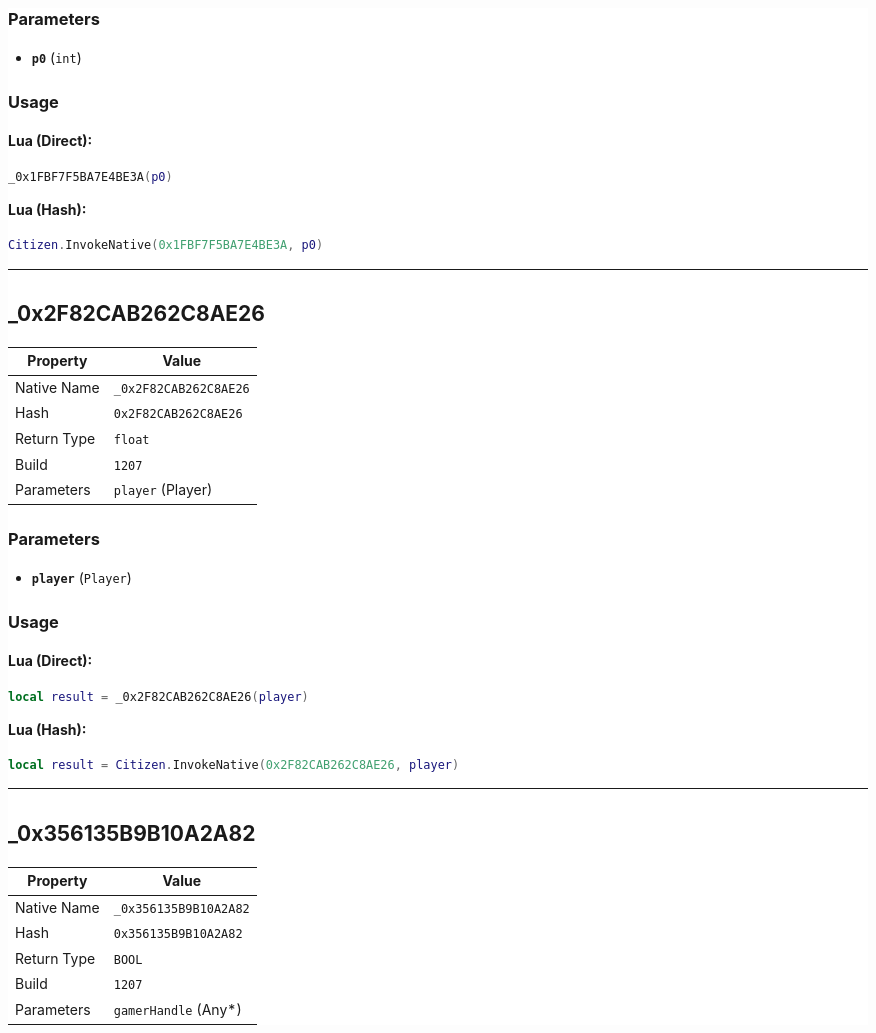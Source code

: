 ### Parameters

- **`p0`** (`int`)

### Usage

**Lua (Direct):**
```lua
_0x1FBF7F5BA7E4BE3A(p0)
```

**Lua (Hash):**
```lua
Citizen.InvokeNative(0x1FBF7F5BA7E4BE3A, p0)
```


---

## _0x2F82CAB262C8AE26

| Property | Value |
|----------|-------|
| Native Name | `_0x2F82CAB262C8AE26` |
| Hash | `0x2F82CAB262C8AE26` |
| Return Type | `float` |
| Build | `1207` |
| Parameters | `player` (Player) |

### Parameters

- **`player`** (`Player`)

### Usage

**Lua (Direct):**
```lua
local result = _0x2F82CAB262C8AE26(player)
```

**Lua (Hash):**
```lua
local result = Citizen.InvokeNative(0x2F82CAB262C8AE26, player)
```


---

## _0x356135B9B10A2A82

| Property | Value |
|----------|-------|
| Native Name | `_0x356135B9B10A2A82` |
| Hash | `0x356135B9B10A2A82` |
| Return Type | `BOOL` |
| Build | `1207` |
| Parameters | `gamerHandle` (Any*) |
